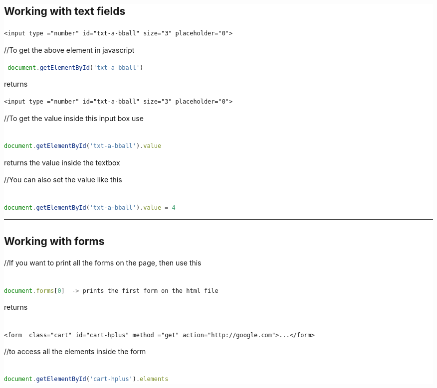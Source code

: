 ## Working with text fields

```
<input type ="number" id="txt-a-bball" size="3" placeholder="0">
```

//To get the above element in javascript

```javascript
 document.getElementById('txt-a-bball') 
 ```

  returns
```
<input type ="number" id="txt-a-bball" size="3" placeholder="0">
```

//To get the value inside this input box use

```javascript

document.getElementById('txt-a-bball').value 

```

 returns the value inside the textbox

//You can also set the value like this

```javascript

document.getElementById('txt-a-bball').value = 4

```

---

## Working with forms

//If you want to print all the forms on the page, then use this

```javascript

document.forms[0]  -> prints the first form on the html file

```

returns

```

<form  class="cart" id="cart-hplus" method ="get" action="http://google.com">...</form>

```

//to access all the elements inside the form

```javascript

document.getElementById('cart-hplus').elements

```
